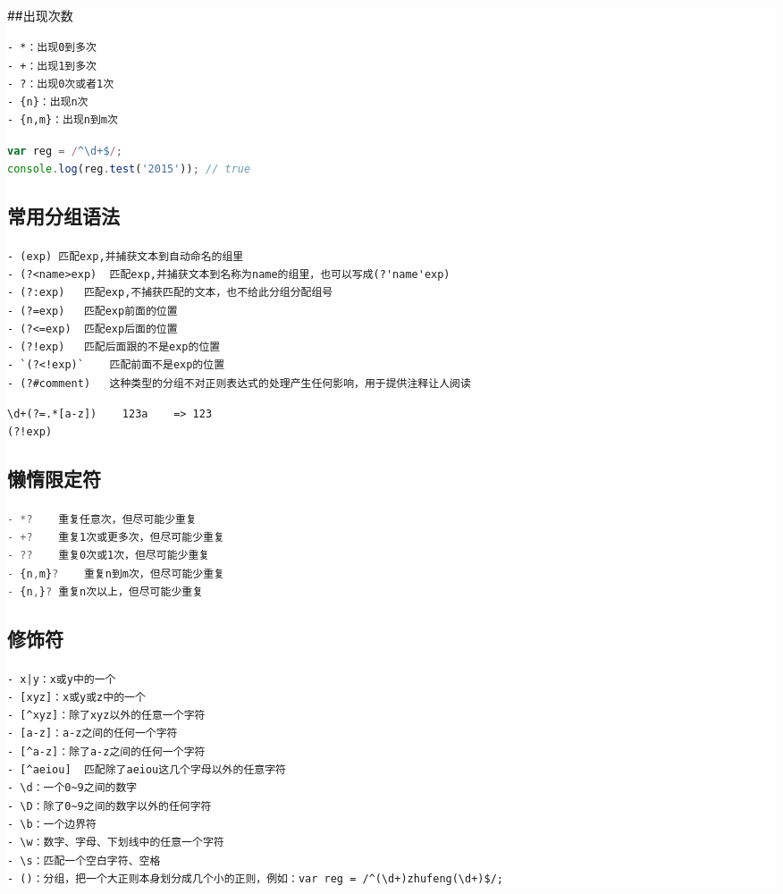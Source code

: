 ##出现次数
```
- *：出现0到多次
- +：出现1到多次
- ?：出现0次或者1次
- {n}：出现n次
- {n,m}：出现n到m次
```

```js
var reg = /^\d+$/;
console.log(reg.test('2015')); // true
```

## 常用分组语法
```
- (exp)	匹配exp,并捕获文本到自动命名的组里
- (?<name>exp)	匹配exp,并捕获文本到名称为name的组里，也可以写成(?'name'exp)
- (?:exp)	匹配exp,不捕获匹配的文本，也不给此分组分配组号
- (?=exp)	匹配exp前面的位置
- (?<=exp)	匹配exp后面的位置
- (?!exp)	匹配后面跟的不是exp的位置
- `(?<!exp)`	匹配前面不是exp的位置
- (?#comment)	这种类型的分组不对正则表达式的处理产生任何影响，用于提供注释让人阅读
``` 

```
\d+(?=.*[a-z])    123a    => 123
(?!exp)
```

## 懒惰限定符
```js
- *?	重复任意次，但尽可能少重复
- +?	重复1次或更多次，但尽可能少重复
- ??	重复0次或1次，但尽可能少重复
- {n,m}?	重复n到m次，但尽可能少重复
- {n,}?	重复n次以上，但尽可能少重复
```
## 修饰符

```
- x|y：x或y中的一个
- [xyz]：x或y或z中的一个
- [^xyz]：除了xyz以外的任意一个字符
- [a-z]：a-z之间的任何一个字符
- [^a-z]：除了a-z之间的任何一个字符
- [^aeiou]	匹配除了aeiou这几个字母以外的任意字符
- \d：一个0~9之间的数字
- \D：除了0~9之间的数字以外的任何字符
- \b：一个边界符
- \w：数字、字母、下划线中的任意一个字符
- \s：匹配一个空白字符、空格
- ()：分组，把一个大正则本身划分成几个小的正则，例如：var reg = /^(\d+)zhufeng(\d+)$/;
```  
